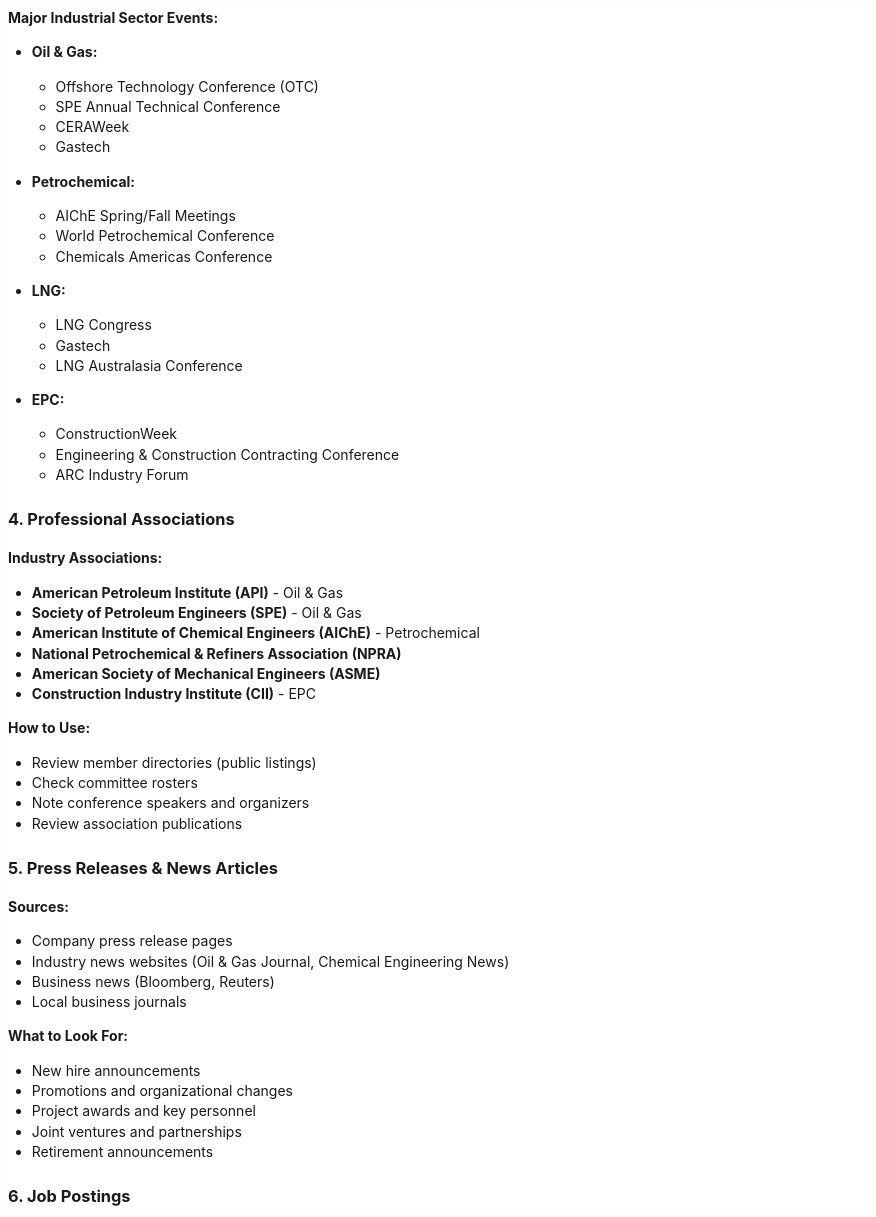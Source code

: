 **Major Industrial Sector Events:**
- **Oil & Gas:**
  - Offshore Technology Conference (OTC)
  - SPE Annual Technical Conference
  - CERAWeek
  - Gastech
  
- **Petrochemical:**
  - AIChE Spring/Fall Meetings
  - World Petrochemical Conference
  - Chemicals Americas Conference

- **LNG:**
  - LNG Congress
  - Gastech
  - LNG Australasia Conference

- **EPC:**
  - ConstructionWeek
  - Engineering & Construction Contracting Conference
  - ARC Industry Forum

### 4. Professional Associations

**Industry Associations:**
- **American Petroleum Institute (API)** - Oil & Gas
- **Society of Petroleum Engineers (SPE)** - Oil & Gas
- **American Institute of Chemical Engineers (AIChE)** - Petrochemical
- **National Petrochemical & Refiners Association (NPRA)**
- **American Society of Mechanical Engineers (ASME)**
- **Construction Industry Institute (CII)** - EPC

**How to Use:**
- Review member directories (public listings)
- Check committee rosters
- Note conference speakers and organizers
- Review association publications

### 5. Press Releases & News Articles

**Sources:**
- Company press release pages
- Industry news websites (Oil & Gas Journal, Chemical Engineering News)
- Business news (Bloomberg, Reuters)
- Local business journals

**What to Look For:**
- New hire announcements
- Promotions and organizational changes
- Project awards and key personnel
- Joint ventures and partnerships
- Retirement announcements

### 6. Job Postings
